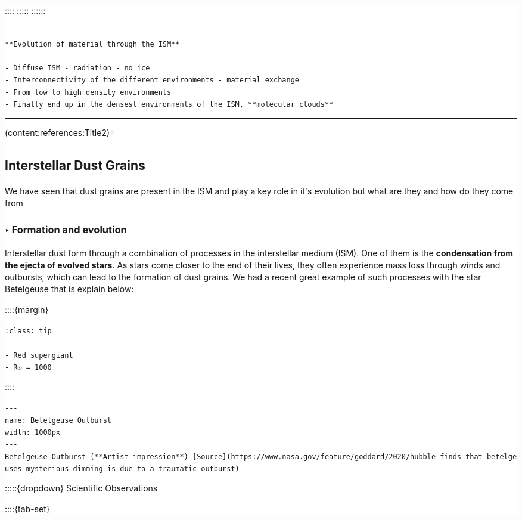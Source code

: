 
::::
:::::
::::::

```{note}

**Evolution of material through the ISM**

- Diffuse ISM - radiation - no ice
- Interconnectivity of the different environments - material exchange
- From low to high density environments 
- Finally end up in the densest environments of the ISM, **molecular clouds**

```

***

(content:references:Title2)= 
##  Interstellar Dust Grains

<p class="emphase"> We have seen that dust grains are present in the ISM and play a key role in it's evolution but what are they and how do they come from</p>

### <strong>&#x2023;  <u> Formation and evolution </u></strong>

Interstellar dust form through a combination of processes in the interstellar medium (ISM). One of them is the **condensation from the ejecta of evolved stars**. As stars come closer to the end of their lives, they often experience mass loss through winds and outbursts, which can lead to the formation of dust grains. We had a recent great example of such processes with the star Betelgeuse that is explain below: 

::::{margin}
```{admonition} Betelgeuse
:class: tip

- Red supergiant
- R☉ = 1000

```
::::

```{figure} Docs/Betelgeuse_SME.jpg
---
name: Betelgeuse Outburst
width: 1000px
---
Betelgeuse Outburst (**Artist impression**) [Source](https://www.nasa.gov/feature/goddard/2020/hubble-finds-that-betelgeuses-mysterious-dimming-is-due-to-a-traumatic-outburst)
```

:::::{dropdown} Scientific Observations

::::{tab-set}
